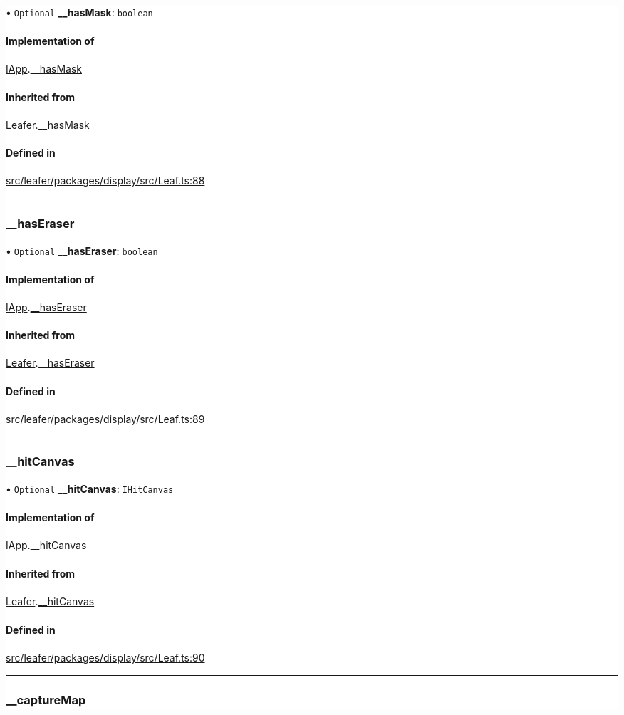 • `Optional` **\_\_hasMask**: `boolean`

#### Implementation of

[IApp](../interfaces/IApp.md).[__hasMask](../interfaces/IApp.md#__hasmask)

#### Inherited from

[Leafer](Leafer.md).[__hasMask](Leafer.md#__hasmask)

#### Defined in

[src/leafer/packages/display/src/Leaf.ts:88](https://github.com/leaferjs/leafer/blob/56c6de6d1ac5072088c765b725fa724d56b9e5ef/packages/display/src/Leaf.ts#L88)

___

### \_\_hasEraser

• `Optional` **\_\_hasEraser**: `boolean`

#### Implementation of

[IApp](../interfaces/IApp.md).[__hasEraser](../interfaces/IApp.md#__haseraser)

#### Inherited from

[Leafer](Leafer.md).[__hasEraser](Leafer.md#__haseraser)

#### Defined in

[src/leafer/packages/display/src/Leaf.ts:89](https://github.com/leaferjs/leafer/blob/56c6de6d1ac5072088c765b725fa724d56b9e5ef/packages/display/src/Leaf.ts#L89)

___

### \_\_hitCanvas

• `Optional` **\_\_hitCanvas**: [`IHitCanvas`](../interfaces/IHitCanvas.md)

#### Implementation of

[IApp](../interfaces/IApp.md).[__hitCanvas](../interfaces/IApp.md#__hitcanvas)

#### Inherited from

[Leafer](Leafer.md).[__hitCanvas](Leafer.md#__hitcanvas)

#### Defined in

[src/leafer/packages/display/src/Leaf.ts:90](https://github.com/leaferjs/leafer/blob/56c6de6d1ac5072088c765b725fa724d56b9e5ef/packages/display/src/Leaf.ts#L90)

___

### \_\_captureMap
